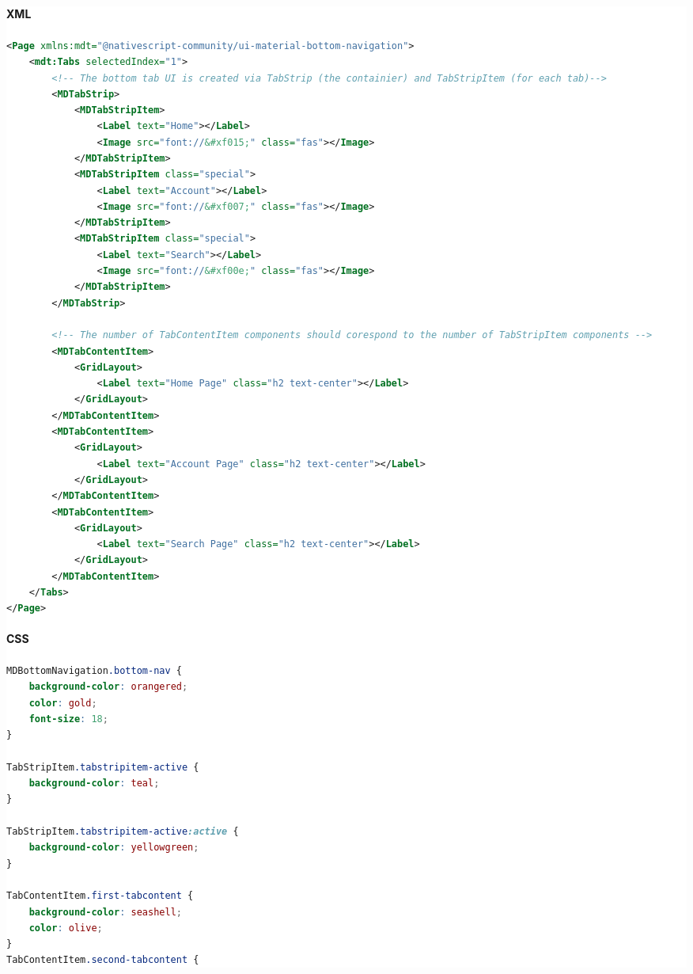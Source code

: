 #### XML

```XML
<Page xmlns:mdt="@nativescript-community/ui-material-bottom-navigation">
    <mdt:Tabs selectedIndex="1">
        <!-- The bottom tab UI is created via TabStrip (the containier) and TabStripItem (for each tab)-->
        <MDTabStrip>
            <MDTabStripItem>
                <Label text="Home"></Label>
                <Image src="font://&#xf015;" class="fas"></Image>
            </MDTabStripItem>
            <MDTabStripItem class="special">
                <Label text="Account"></Label>
                <Image src="font://&#xf007;" class="fas"></Image>
            </MDTabStripItem>
            <MDTabStripItem class="special">
                <Label text="Search"></Label>
                <Image src="font://&#xf00e;" class="fas"></Image>
            </MDTabStripItem>
        </MDTabStrip>

        <!-- The number of TabContentItem components should corespond to the number of TabStripItem components -->
        <MDTabContentItem>
            <GridLayout>
                <Label text="Home Page" class="h2 text-center"></Label>
            </GridLayout>
        </MDTabContentItem>
        <MDTabContentItem>
            <GridLayout>
                <Label text="Account Page" class="h2 text-center"></Label>
            </GridLayout>
        </MDTabContentItem>
        <MDTabContentItem>
            <GridLayout>
                <Label text="Search Page" class="h2 text-center"></Label>
            </GridLayout>
        </MDTabContentItem>
    </Tabs>
</Page>
```

#### CSS

```CSS
MDBottomNavigation.bottom-nav {
    background-color: orangered;
    color: gold;
    font-size: 18;
}

TabStripItem.tabstripitem-active {
    background-color: teal;
}

TabStripItem.tabstripitem-active:active {
    background-color: yellowgreen;
}

TabContentItem.first-tabcontent {
    background-color: seashell;
    color: olive;
}
TabContentItem.second-tabcontent {
```